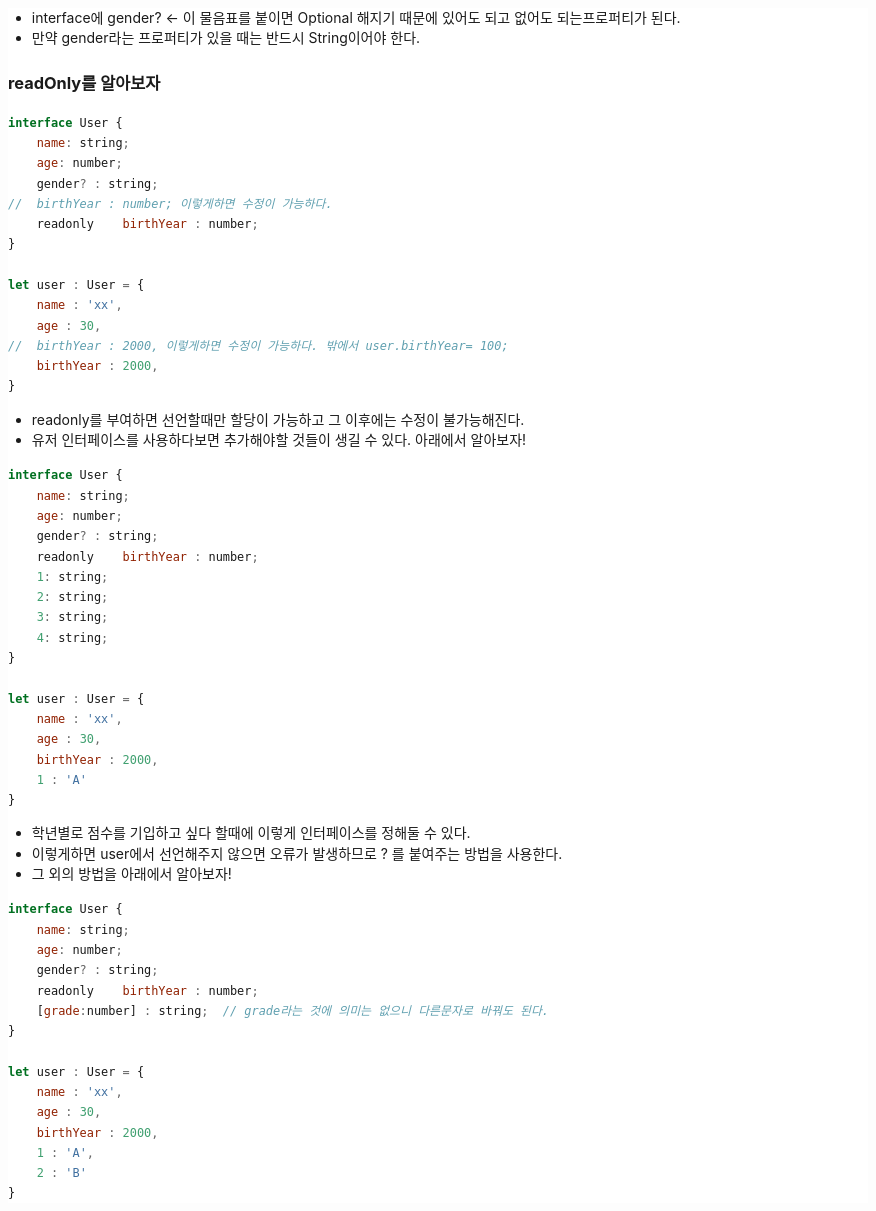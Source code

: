 - interface에 gender? ← 이 물음표를 붙이면 Optional 해지기 때문에 있어도 되고 없어도 되는프로퍼티가 된다.
- 만약 gender라는 프로퍼티가 있을 때는 반드시 String이어야 한다.

### readOnly를 알아보자

```jsx
interface User {
	name: string;
	age: number;
	gender? : string;
//	birthYear : number; 이렇게하면 수정이 가능하다.
	readonly	birthYear : number;
}

let user : User = {
	name : 'xx',
	age : 30,
//	birthYear : 2000, 이렇게하면 수정이 가능하다. 밖에서 user.birthYear= 100;
	birthYear : 2000,
}

```

- readonly를 부여하면 선언할때만 할당이 가능하고 그 이후에는 수정이 불가능해진다.
- 유저 인터페이스를 사용하다보면 추가해야할 것들이 생길 수 있다. 아래에서 알아보자!

```jsx
interface User {
	name: string;
	age: number;
	gender? : string;
	readonly	birthYear : number;
	1: string;
	2: string;
	3: string;
	4: string;
}

let user : User = {
	name : 'xx',
	age : 30,
	birthYear : 2000,
	1 : 'A'
}
```

- 학년별로 점수를 기입하고 싶다 할때에 이렇게 인터페이스를 정해둘 수 있다.
- 이렇게하면 user에서 선언해주지 않으면 오류가 발생하므로 ? 를 붙여주는 방법을 사용한다.
- 그 외의 방법을 아래에서 알아보자!

```jsx
interface User {
	name: string;
	age: number;
	gender? : string;
	readonly	birthYear : number;
	[grade:number] : string;  // grade라는 것에 의미는 없으니 다른문자로 바꿔도 된다.
}

let user : User = {
	name : 'xx',
	age : 30,
	birthYear : 2000,
	1 : 'A',
	2 : 'B'
}
```